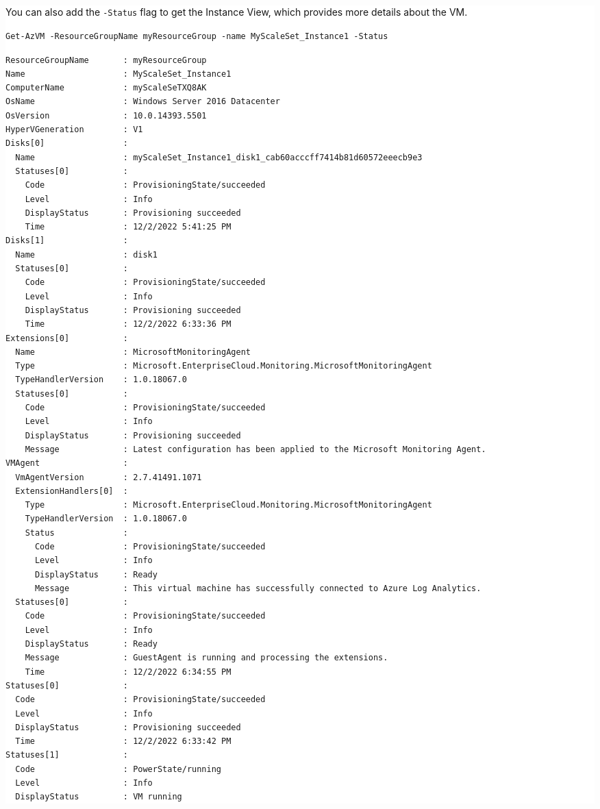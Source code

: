 
You can also add the `-Status` flag to get the Instance View, which provides more details about the VM. 

```azurepowershell
Get-AzVM -ResourceGroupName myResourceGroup -name MyScaleSet_Instance1 -Status                                    
```

```output
ResourceGroupName       : myResourceGroup
Name                    : MyScaleSet_Instance1
ComputerName            : myScaleSeTXQ8AK
OsName                  : Windows Server 2016 Datacenter
OsVersion               : 10.0.14393.5501
HyperVGeneration        : V1
Disks[0]                : 
  Name                  : myScaleSet_Instance1_disk1_cab60acccff7414b81d60572eeecb9e3
  Statuses[0]           : 
    Code                : ProvisioningState/succeeded
    Level               : Info
    DisplayStatus       : Provisioning succeeded
    Time                : 12/2/2022 5:41:25 PM
Disks[1]                : 
  Name                  : disk1
  Statuses[0]           : 
    Code                : ProvisioningState/succeeded
    Level               : Info
    DisplayStatus       : Provisioning succeeded
    Time                : 12/2/2022 6:33:36 PM
Extensions[0]           : 
  Name                  : MicrosoftMonitoringAgent
  Type                  : Microsoft.EnterpriseCloud.Monitoring.MicrosoftMonitoringAgent
  TypeHandlerVersion    : 1.0.18067.0
  Statuses[0]           : 
    Code                : ProvisioningState/succeeded
    Level               : Info
    DisplayStatus       : Provisioning succeeded
    Message             : Latest configuration has been applied to the Microsoft Monitoring Agent.
VMAgent                 : 
  VmAgentVersion        : 2.7.41491.1071
  ExtensionHandlers[0]  : 
    Type                : Microsoft.EnterpriseCloud.Monitoring.MicrosoftMonitoringAgent
    TypeHandlerVersion  : 1.0.18067.0
    Status              : 
      Code              : ProvisioningState/succeeded
      Level             : Info
      DisplayStatus     : Ready
      Message           : This virtual machine has successfully connected to Azure Log Analytics.
  Statuses[0]           : 
    Code                : ProvisioningState/succeeded
    Level               : Info
    DisplayStatus       : Ready
    Message             : GuestAgent is running and processing the extensions.
    Time                : 12/2/2022 6:34:55 PM
Statuses[0]             : 
  Code                  : ProvisioningState/succeeded
  Level                 : Info
  DisplayStatus         : Provisioning succeeded
  Time                  : 12/2/2022 6:33:42 PM
Statuses[1]             : 
  Code                  : PowerState/running
  Level                 : Info
  DisplayStatus         : VM running

```